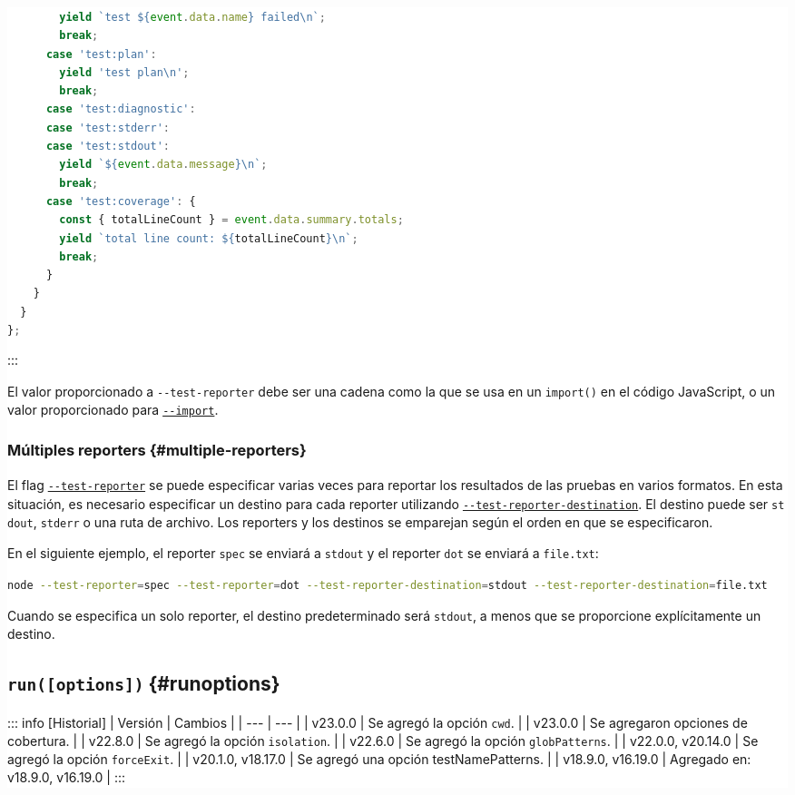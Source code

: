```js [CJS]
        yield `test ${event.data.name} failed\n`;
        break;
      case 'test:plan':
        yield 'test plan\n';
        break;
      case 'test:diagnostic':
      case 'test:stderr':
      case 'test:stdout':
        yield `${event.data.message}\n`;
        break;
      case 'test:coverage': {
        const { totalLineCount } = event.data.summary.totals;
        yield `total line count: ${totalLineCount}\n`;
        break;
      }
    }
  }
};
```
:::

El valor proporcionado a `--test-reporter` debe ser una cadena como la que se usa en un `import()` en el código JavaScript, o un valor proporcionado para [`--import`](/es/nodejs/api/cli#--importmodule).


### Múltiples reporters {#multiple-reporters}

El flag [`--test-reporter`](/es/nodejs/api/cli#--test-reporter) se puede especificar varias veces para reportar los resultados de las pruebas en varios formatos. En esta situación, es necesario especificar un destino para cada reporter utilizando [`--test-reporter-destination`](/es/nodejs/api/cli#--test-reporter-destination). El destino puede ser `stdout`, `stderr` o una ruta de archivo. Los reporters y los destinos se emparejan según el orden en que se especificaron.

En el siguiente ejemplo, el reporter `spec` se enviará a `stdout` y el reporter `dot` se enviará a `file.txt`:

```bash [BASH]
node --test-reporter=spec --test-reporter=dot --test-reporter-destination=stdout --test-reporter-destination=file.txt
```
Cuando se especifica un solo reporter, el destino predeterminado será `stdout`, a menos que se proporcione explícitamente un destino.

## `run([options])` {#runoptions}

::: info [Historial]
| Versión | Cambios |
| --- | --- |
| v23.0.0 | Se agregó la opción `cwd`. |
| v23.0.0 | Se agregaron opciones de cobertura. |
| v22.8.0 | Se agregó la opción `isolation`. |
| v22.6.0 | Se agregó la opción `globPatterns`. |
| v22.0.0, v20.14.0 | Se agregó la opción `forceExit`. |
| v20.1.0, v18.17.0 | Se agregó una opción testNamePatterns. |
| v18.9.0, v16.19.0 | Agregado en: v18.9.0, v16.19.0 |
:::
